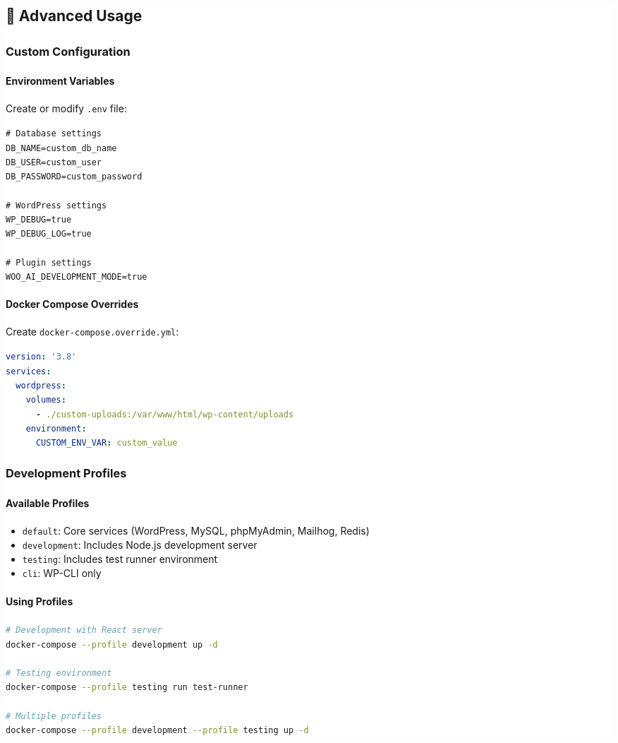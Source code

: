 
## 🔧 Advanced Usage

### Custom Configuration

#### Environment Variables
Create or modify `.env` file:
```env
# Database settings
DB_NAME=custom_db_name
DB_USER=custom_user
DB_PASSWORD=custom_password

# WordPress settings
WP_DEBUG=true
WP_DEBUG_LOG=true

# Plugin settings
WOO_AI_DEVELOPMENT_MODE=true
```

#### Docker Compose Overrides
Create `docker-compose.override.yml`:
```yaml
version: '3.8'
services:
  wordpress:
    volumes:
      - ./custom-uploads:/var/www/html/wp-content/uploads
    environment:
      CUSTOM_ENV_VAR: custom_value
```

### Development Profiles

#### Available Profiles
- `default`: Core services (WordPress, MySQL, phpMyAdmin, Mailhog, Redis)
- `development`: Includes Node.js development server
- `testing`: Includes test runner environment
- `cli`: WP-CLI only

#### Using Profiles
```bash
# Development with React server
docker-compose --profile development up -d

# Testing environment
docker-compose --profile testing run test-runner

# Multiple profiles
docker-compose --profile development --profile testing up -d
```
